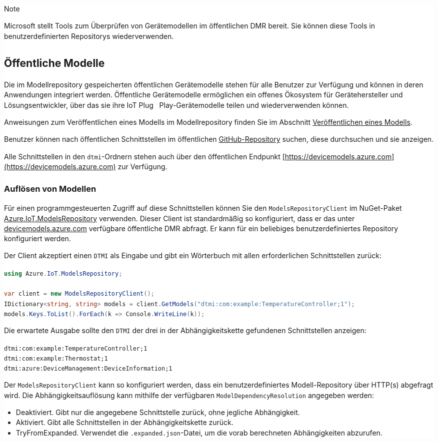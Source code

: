 > [!NOTE]
> Microsoft stellt Tools zum Überprüfen von Gerätemodellen im öffentlichen DMR bereit. Sie können diese Tools in benutzerdefinierten Repositorys wiederverwenden.

## <a name="public-models"></a>Öffentliche Modelle

Die im Modellrepository gespeicherten öffentlichen Gerätemodelle stehen für alle Benutzer zur Verfügung und können in deren Anwendungen integriert werden. Öffentliche Gerätemodelle ermöglichen ein offenes Ökosystem für Gerätehersteller und Lösungsentwickler, über das sie ihre IoT Plug   Play-Gerätemodelle teilen und wiederverwenden können.

Anweisungen zum Veröffentlichen eines Modells im Modellrepository finden Sie im Abschnitt [Veröffentlichen eines Modells](#publish-a-model).

Benutzer können nach öffentlichen Schnittstellen im öffentlichen [GitHub-Repository](https://github.com/Azure/iot-plugandplay-models) suchen, diese durchsuchen und sie anzeigen.

Alle Schnittstellen in den `dtmi`-Ordnern stehen auch über den öffentlichen Endpunkt [https://devicemodels.azure.com](https://devicemodels.azure.com) zur Verfügung.

### <a name="resolve-models"></a>Auflösen von Modellen

Für einen programmgesteuerten Zugriff auf diese Schnittstellen können Sie den `ModelsRepositoryClient` im NuGet-Paket [Azure.IoT.ModelsRepository](https://www.nuget.org/packages/Azure.IoT.ModelsRepository) verwenden. Dieser Client ist standardmäßig so konfiguriert, dass er das unter [devicemodels.azure.com](https://devicemodels.azure.com/) verfügbare öffentliche DMR abfragt. Er kann für ein beliebiges benutzerdefiniertes Repository konfiguriert werden.

Der Client akzeptiert einen `DTMI` als Eingabe und gibt ein Wörterbuch mit allen erforderlichen Schnittstellen zurück:

```cs
using Azure.IoT.ModelsRepository;

var client = new ModelsRepositoryClient();
IDictionary<string, string> models = client.GetModels("dtmi:com:example:TemperatureController;1");
models.Keys.ToList().ForEach(k => Console.WriteLine(k));
```

Die erwartete Ausgabe sollte den `DTMI` der drei in der Abhängigkeitskette gefundenen Schnittstellen anzeigen:

```txt
dtmi:com:example:TemperatureController;1
dtmi:com:example:Thermostat;1
dtmi:azure:DeviceManagement:DeviceInformation;1
```

Der `ModelsRepositoryClient` kann so konfiguriert werden, dass ein benutzerdefiniertes Modell-Repository über HTTP(s) abgefragt wird. Die Abhängigkeitsauflösung kann mithilfe der verfügbaren `ModelDependencyResolution` angegeben werden:

- Deaktiviert. Gibt nur die angegebene Schnittstelle zurück, ohne jegliche Abhängigkeit.
- Aktiviert. Gibt alle Schnittstellen in der Abhängigkeitskette zurück.
- TryFromExpanded. Verwendet die `.expanded.json`-Datei, um die vorab berechneten Abhängigkeiten abzurufen. 
